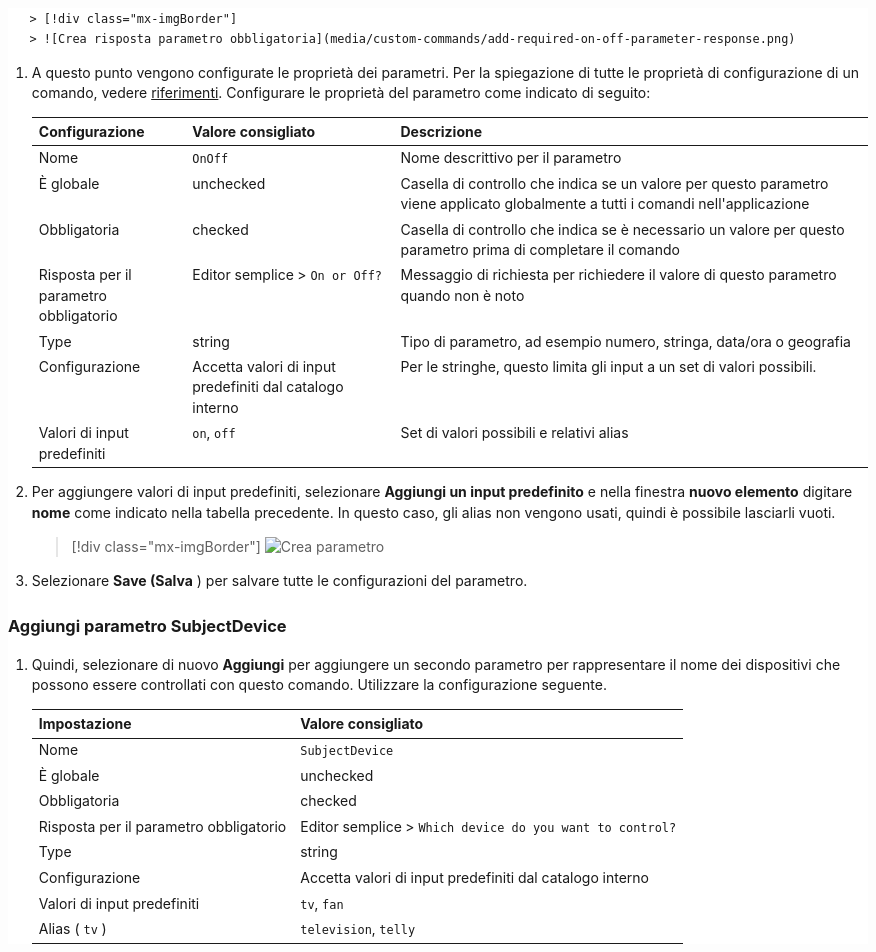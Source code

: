        > [!div class="mx-imgBorder"]
       > ![Crea risposta parametro obbligatoria](media/custom-commands/add-required-on-off-parameter-response.png)
   
   1. A questo punto vengono configurate le proprietà dei parametri. Per la spiegazione di tutte le proprietà di configurazione di un comando, vedere [riferimenti](./custom-commands-references.md). Configurare le proprietà del parametro come indicato di seguito:
      

       | Configurazione      | Valore consigliato     | Descrizione                                                      |
       | ------------------ | ----------------| ---------------------------------------------------------------------|
       | Nome               | `OnOff`           | Nome descrittivo per il parametro                                                                           |
       | È globale          | unchecked       | Casella di controllo che indica se un valore per questo parametro viene applicato globalmente a tutti i comandi nell'applicazione|
       | Obbligatoria           | checked         | Casella di controllo che indica se è necessario un valore per questo parametro prima di completare il comando |
       | Risposta per il parametro obbligatorio      |Editor semplice > `On or Off?`      | Messaggio di richiesta per richiedere il valore di questo parametro quando non è noto |
       | Type               | string          | Tipo di parametro, ad esempio numero, stringa, data/ora o geografia   |
       | Configurazione      | Accetta valori di input predefiniti dal catalogo interno | Per le stringhe, questo limita gli input a un set di valori possibili. |
       | Valori di input predefiniti     | `on`, `off`           | Set di valori possibili e relativi alias         |
       
        
   1. Per aggiungere valori di input predefiniti, selezionare **Aggiungi un input predefinito** e nella finestra **nuovo elemento**  digitare **nome** come indicato nella tabella precedente. In questo caso, gli alias non vengono usati, quindi è possibile lasciarli vuoti.
   
      > [!div class="mx-imgBorder"]
      > ![Crea parametro](media/custom-commands/create-on-off-parameter.png)

   1. Selezionare **Save (Salva** ) per salvare tutte le configurazioni del parametro.
 
 ### <a name="add-subjectdevice-parameter"></a>Aggiungi parametro SubjectDevice 

   1. Quindi, selezionare di nuovo **Aggiungi** per aggiungere un secondo parametro per rappresentare il nome dei dispositivi che possono essere controllati con questo comando. Utilizzare la configurazione seguente.
   

       | Impostazione            | Valore consigliato       |
       | ------------------ | --------------------- |
       | Nome               | `SubjectDevice`         |
       | È globale          | unchecked             |
       | Obbligatoria           | checked               |
       | Risposta per il parametro obbligatorio     | Editor semplice > `Which device do you want to control?`    | 
       | Type               | string                |          |
       | Configurazione      | Accetta valori di input predefiniti dal catalogo interno | 
       | Valori di input predefiniti | `tv`, `fan`               |
       | Alias ( `tv` )      | `television`, `telly`     |
